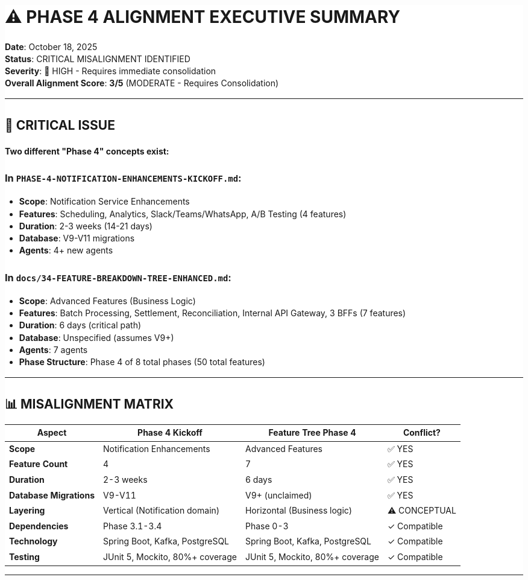 # ⚠️ PHASE 4 ALIGNMENT EXECUTIVE SUMMARY

**Date**: October 18, 2025  
**Status**: CRITICAL MISALIGNMENT IDENTIFIED  
**Severity**: 🔴 HIGH - Requires immediate consolidation  
**Overall Alignment Score**: **3/5** (MODERATE - Requires Consolidation)

---

## 🎯 CRITICAL ISSUE

**Two different "Phase 4" concepts exist:**

### In `PHASE-4-NOTIFICATION-ENHANCEMENTS-KICKOFF.md`:
- **Scope**: Notification Service Enhancements
- **Features**: Scheduling, Analytics, Slack/Teams/WhatsApp, A/B Testing (4 features)
- **Duration**: 2-3 weeks (14-21 days)
- **Database**: V9-V11 migrations
- **Agents**: 4+ new agents

### In `docs/34-FEATURE-BREAKDOWN-TREE-ENHANCED.md`:
- **Scope**: Advanced Features (Business Logic)
- **Features**: Batch Processing, Settlement, Reconciliation, Internal API Gateway, 3 BFFs (7 features)
- **Duration**: 6 days (critical path)
- **Database**: Unspecified (assumes V9+)
- **Agents**: 7 agents
- **Phase Structure**: Phase 4 of 8 total phases (50 total features)

---

## 📊 MISALIGNMENT MATRIX

| Aspect | Phase 4 Kickoff | Feature Tree Phase 4 | Conflict? |
|--------|-----------------|----------------------|-----------|
| **Scope** | Notification Enhancements | Advanced Features | ✅ YES |
| **Feature Count** | 4 | 7 | ✅ YES |
| **Duration** | 2-3 weeks | 6 days | ✅ YES |
| **Database Migrations** | V9-V11 | V9+ (unclaimed) | ✅ YES |
| **Layering** | Vertical (Notification domain) | Horizontal (Business logic) | ⚠️ CONCEPTUAL |
| **Dependencies** | Phase 3.1-3.4 | Phase 0-3 | ✓ Compatible |
| **Technology** | Spring Boot, Kafka, PostgreSQL | Spring Boot, Kafka, PostgreSQL | ✓ Compatible |
| **Testing** | JUnit 5, Mockito, 80%+ coverage | JUnit 5, Mockito, 80%+ coverage | ✓ Compatible |

---